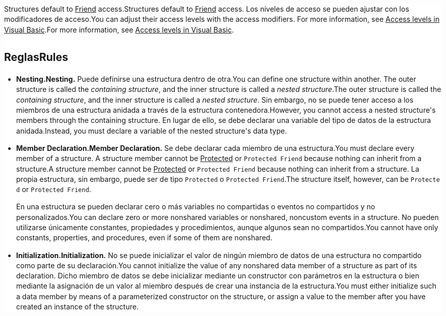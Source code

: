 <span data-ttu-id="9a0cc-155">Structures default to [Friend](../modifiers/friend.md) access.</span><span class="sxs-lookup"><span data-stu-id="9a0cc-155">Structures default to [Friend](../modifiers/friend.md) access.</span></span> <span data-ttu-id="9a0cc-156">Los niveles de acceso se pueden ajustar con los modificadores de acceso.</span><span class="sxs-lookup"><span data-stu-id="9a0cc-156">You can adjust their access levels with the access modifiers.</span></span> <span data-ttu-id="9a0cc-157">For more information, see [Access levels in Visual Basic](../../programming-guide/language-features/declared-elements/access-levels.md).</span><span class="sxs-lookup"><span data-stu-id="9a0cc-157">For more information, see [Access levels in Visual Basic](../../programming-guide/language-features/declared-elements/access-levels.md).</span></span>

## <a name="rules"></a><span data-ttu-id="9a0cc-158">Reglas</span><span class="sxs-lookup"><span data-stu-id="9a0cc-158">Rules</span></span>

- <span data-ttu-id="9a0cc-159">**Nesting.**</span><span class="sxs-lookup"><span data-stu-id="9a0cc-159">**Nesting.**</span></span> <span data-ttu-id="9a0cc-160">Puede definirse una estructura dentro de otra.</span><span class="sxs-lookup"><span data-stu-id="9a0cc-160">You can define one structure within another.</span></span> <span data-ttu-id="9a0cc-161">The outer structure is called the *containing structure*, and the inner structure is called a *nested structure*.</span><span class="sxs-lookup"><span data-stu-id="9a0cc-161">The outer structure is called the *containing structure*, and the inner structure is called a *nested structure*.</span></span> <span data-ttu-id="9a0cc-162">Sin embargo, no se puede tener acceso a los miembros de una estructura anidada a través de la estructura contenedora.</span><span class="sxs-lookup"><span data-stu-id="9a0cc-162">However, you cannot access a nested structure's members through the containing structure.</span></span> <span data-ttu-id="9a0cc-163">En lugar de ello, se debe declarar una variable del tipo de datos de la estructura anidada.</span><span class="sxs-lookup"><span data-stu-id="9a0cc-163">Instead, you must declare a variable of the nested structure's data type.</span></span>

- <span data-ttu-id="9a0cc-164">**Member Declaration.**</span><span class="sxs-lookup"><span data-stu-id="9a0cc-164">**Member Declaration.**</span></span> <span data-ttu-id="9a0cc-165">Se debe declarar cada miembro de una estructura.</span><span class="sxs-lookup"><span data-stu-id="9a0cc-165">You must declare every member of a structure.</span></span> <span data-ttu-id="9a0cc-166">A structure member cannot be [Protected](../modifiers/protected.md) or `Protected Friend` because nothing can inherit from a structure.</span><span class="sxs-lookup"><span data-stu-id="9a0cc-166">A structure member cannot be [Protected](../modifiers/protected.md) or `Protected Friend` because nothing can inherit from a structure.</span></span> <span data-ttu-id="9a0cc-167">La propia estructura, sin embargo, puede ser de tipo `Protected` o `Protected Friend`.</span><span class="sxs-lookup"><span data-stu-id="9a0cc-167">The structure itself, however, can be `Protected` or `Protected Friend`.</span></span>
  
     <span data-ttu-id="9a0cc-168">En una estructura se pueden declarar cero o más variables no compartidas o eventos no compartidos y no personalizados.</span><span class="sxs-lookup"><span data-stu-id="9a0cc-168">You can declare zero or more nonshared variables or nonshared, noncustom events in a structure.</span></span> <span data-ttu-id="9a0cc-169">No pueden utilizarse únicamente constantes, propiedades y procedimientos, aunque algunos sean no compartidos.</span><span class="sxs-lookup"><span data-stu-id="9a0cc-169">You cannot have only constants, properties, and procedures, even if some of them are nonshared.</span></span>

- <span data-ttu-id="9a0cc-170">**Initialization.**</span><span class="sxs-lookup"><span data-stu-id="9a0cc-170">**Initialization.**</span></span> <span data-ttu-id="9a0cc-171">No se puede inicializar el valor de ningún miembro de datos de una estructura no compartido como parte de su declaración.</span><span class="sxs-lookup"><span data-stu-id="9a0cc-171">You cannot initialize the value of any nonshared data member of a structure as part of its declaration.</span></span> <span data-ttu-id="9a0cc-172">Dicho miembro de datos se debe inicializar mediante un constructor con parámetros en la estructura o bien mediante la asignación de un valor al miembro después de crear una instancia de la estructura.</span><span class="sxs-lookup"><span data-stu-id="9a0cc-172">You must either initialize such a data member by means of a parameterized constructor on the structure, or assign a value to the member after you have created an instance of the structure.</span></span>
